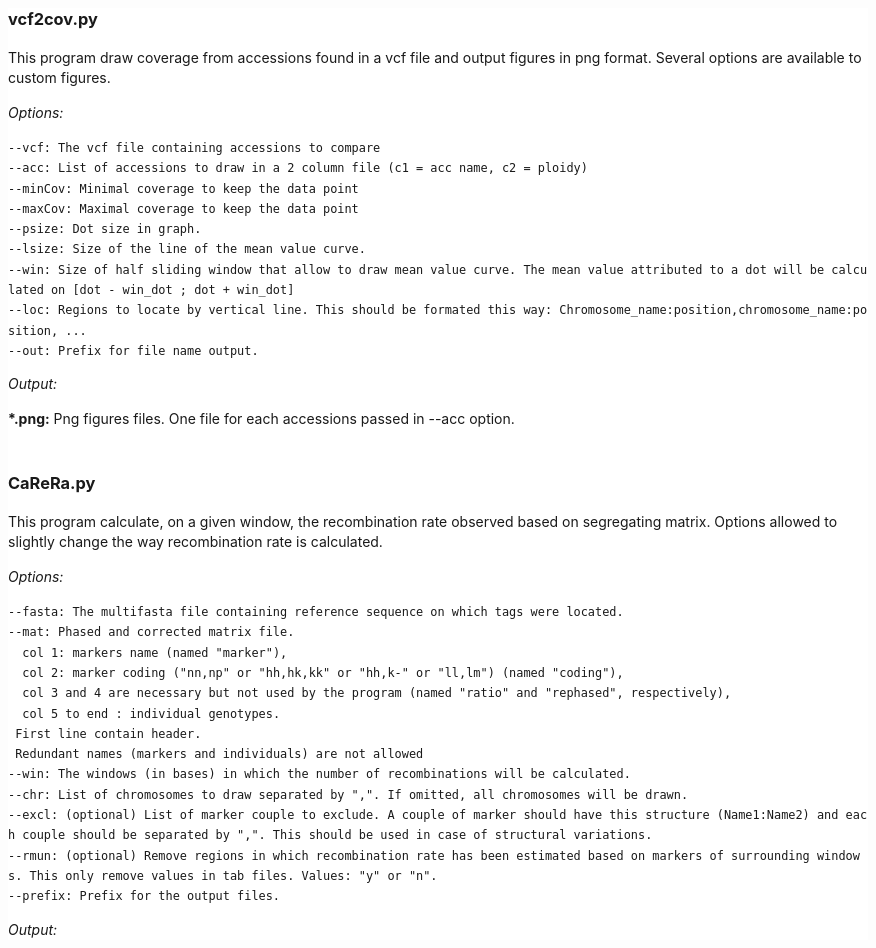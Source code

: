 
### vcf2cov.py

This program draw coverage from accessions found in a vcf file and output figures in png format. Several options are available 
to custom figures.

*Options:*

    --vcf: The vcf file containing accessions to compare
    --acc: List of accessions to draw in a 2 column file (c1 = acc name, c2 = ploidy)
    --minCov: Minimal coverage to keep the data point
    --maxCov: Maximal coverage to keep the data point
    --psize: Dot size in graph.
    --lsize: Size of the line of the mean value curve.
    --win: Size of half sliding window that allow to draw mean value curve. The mean value attributed to a dot will be calculated on [dot - win_dot ; dot + win_dot]
    --loc: Regions to locate by vertical line. This should be formated this way: Chromosome_name:position,chromosome_name:position, ...
    --out: Prefix for file name output.


*Output:*

 **\*.png:** Png figures files. One file for each accessions passed in --acc option.
<br><br>


### CaReRa.py

This program calculate, on a given window, the recombination rate observed based on segregating matrix. Options allowed to 
slightly change the way recombination rate is calculated.

*Options:*

    --fasta: The multifasta file containing reference sequence on which tags were located.
    --mat: Phased and corrected matrix file. 
      col 1: markers name (named "marker"), 
      col 2: marker coding ("nn,np" or "hh,hk,kk" or "hh,k-" or "ll,lm") (named "coding"),
      col 3 and 4 are necessary but not used by the program (named "ratio" and "rephased", respectively),
      col 5 to end : individual genotypes.
	 First line contain header.
     Redundant names (markers and individuals) are not allowed
    --win: The windows (in bases) in which the number of recombinations will be calculated.
    --chr: List of chromosomes to draw separated by ",". If omitted, all chromosomes will be drawn.
    --excl: (optional) List of marker couple to exclude. A couple of marker should have this structure (Name1:Name2) and each couple should be separated by ",". This should be used in case of structural variations.
    --rmun: (optional) Remove regions in which recombination rate has been estimated based on markers of surrounding windows. This only remove values in tab files. Values: "y" or "n".
    --prefix: Prefix for the output files.


*Output:*
